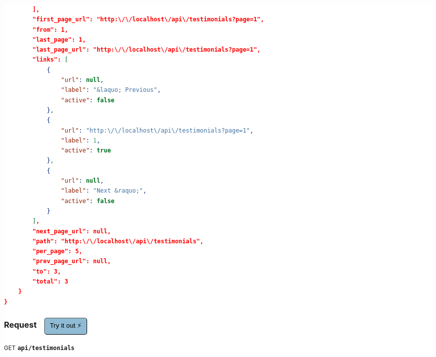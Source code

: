 ```json
        ],
        "first_page_url": "http:\/\/localhost\/api\/testimonials?page=1",
        "from": 1,
        "last_page": 1,
        "last_page_url": "http:\/\/localhost\/api\/testimonials?page=1",
        "links": [
            {
                "url": null,
                "label": "&laquo; Previous",
                "active": false
            },
            {
                "url": "http:\/\/localhost\/api\/testimonials?page=1",
                "label": 1,
                "active": true
            },
            {
                "url": null,
                "label": "Next &raquo;",
                "active": false
            }
        ],
        "next_page_url": null,
        "path": "http:\/\/localhost\/api\/testimonials",
        "per_page": 5,
        "prev_page_url": null,
        "to": 3,
        "total": 3
    }
}
```
<div id="execution-results-GETapi-testimonials" hidden>
    <blockquote>Received response<span id="execution-response-status-GETapi-testimonials"></span>:</blockquote>
    <pre class="json"><code id="execution-response-content-GETapi-testimonials"></code></pre>
</div>
<div id="execution-error-GETapi-testimonials" hidden>
    <blockquote>Request failed with error:</blockquote>
    <pre><code id="execution-error-message-GETapi-testimonials"></code></pre>
</div>
<form id="form-GETapi-testimonials" data-method="GET" data-path="api/testimonials" data-authed="0" data-hasfiles="0" data-headers='{"Content-Type":"application\/json","Accept":"application\/json"}' onsubmit="event.preventDefault(); executeTryOut('GETapi-testimonials', this);">
<h3>
    Request&nbsp;&nbsp;&nbsp;
        <button type="button" style="background-color: #8fbcd4; padding: 5px 10px; border-radius: 5px; border-width: thin;" id="btn-tryout-GETapi-testimonials" onclick="tryItOut('GETapi-testimonials');">Try it out ⚡</button>
    <button type="button" style="background-color: #c97a7e; padding: 5px 10px; border-radius: 5px; border-width: thin;" id="btn-canceltryout-GETapi-testimonials" onclick="cancelTryOut('GETapi-testimonials');" hidden>Cancel</button>&nbsp;&nbsp;
    <button type="submit" style="background-color: #6ac174; padding: 5px 10px; border-radius: 5px; border-width: thin;" id="btn-executetryout-GETapi-testimonials" hidden>Send Request 💥</button>
    </h3>
<p>
<small class="badge badge-green">GET</small>
 <b><code>api/testimonials</code></b>
</p>
</form>
